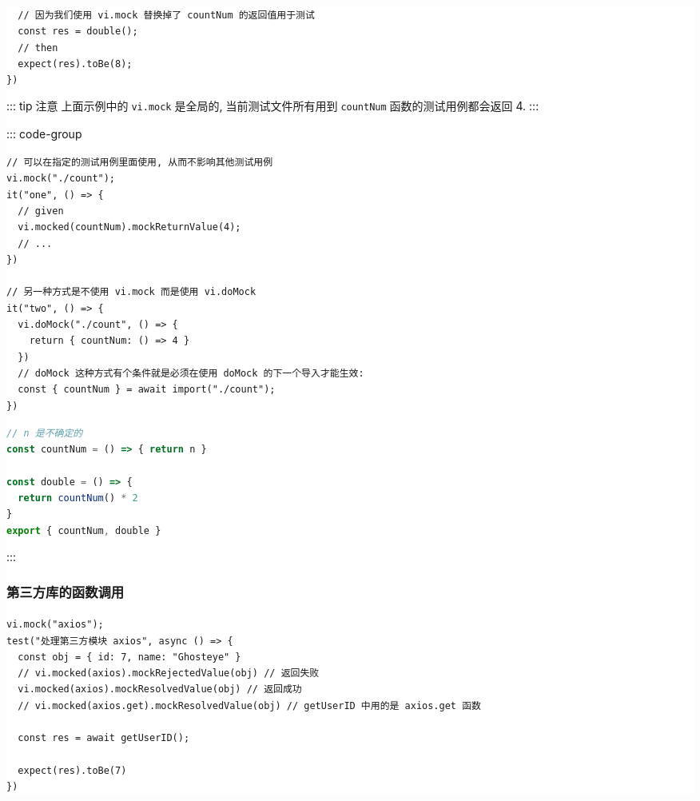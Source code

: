 ```JavaScript{6-11}
  // 因为我们使用 vi.mock 替换掉了 countNum 的返回值用于测试
  const res = double();
  // then
  expect(res).toBe(8);
})
```

::: tip 注意
上面示例中的 `vi.mock` 是全局的, 当前测试文件所有用到 `countNum` 函数的测试用例都会返回 4.
:::

::: code-group

```JavaScript{2,5,11-13,15} [test.spec.js]
// 可以在指定的测试用例里面使用, 从而不影响其他测试用例
vi.mock("./count");
it("one", () => {
  // given
  vi.mocked(countNum).mockReturnValue(4);
  // ...
})

// 另一种方式是不使用 vi.mock 而是使用 vi.doMock
it("two", () => {
  vi.doMock("./count", () => {
    return { countNum: () => 4 }
  })
  // doMock 这种方式有个条件就是必须在使用 doMock 的下一个导入才能生效:
  const { countNum } = await import("./count");
})
```

```JavaScript [count.js]
// n 是不确定的
const countNum = () => { return n }

const double = () => {
  return countNum() * 2
}
export { countNum, double }
```

:::

### 第三方库的函数调用

```JavaScript{1,5}
vi.mock("axios");
test("处理第三方模块 axios", async () => {
  const obj = { id: 7, name: "Ghosteye" }
  // vi.mocked(axios).mockRejectedValue(obj) // 返回失败
  vi.mocked(axios).mockResolvedValue(obj) // 返回成功
  // vi.mocked(axios.get).mockResolvedValue(obj) // getUserID 中用的是 axios.get 函数

  const res = await getUserID();

  expect(res).toBe(7)
})
```
